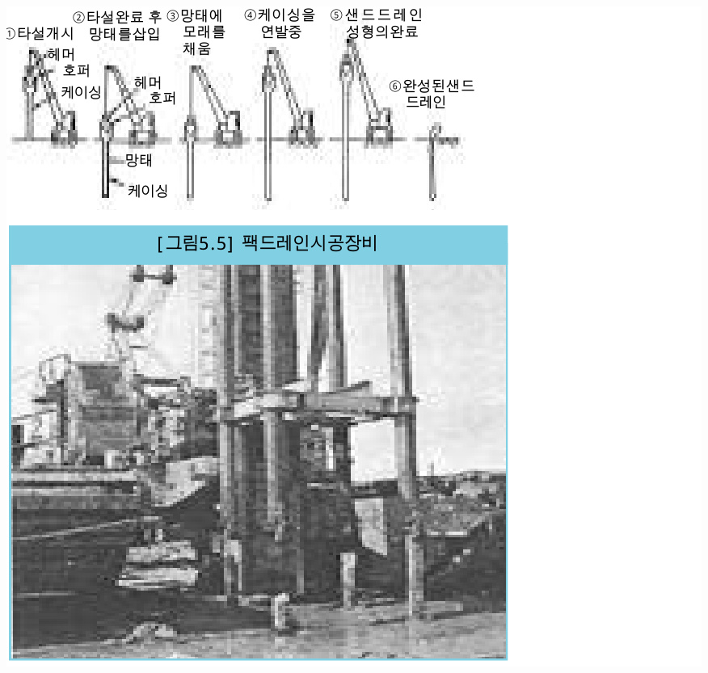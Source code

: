 ![](images/1d51fcb34d28609befa59b5d2f287ac77e05f0160b3ec2fb0d98ad3f89f3d6b4.jpg)  

![](images/187379fb565c4c562d30661f25986d5c24c8950aca02e38b1c22a5e3dc7f3580.jpg)  
